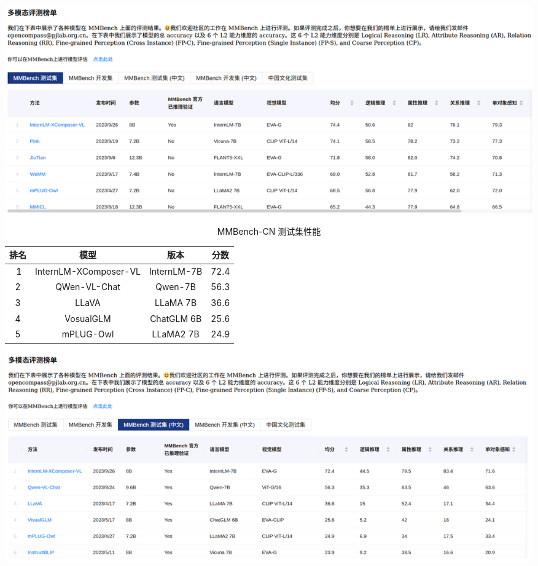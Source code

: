 </div>

<p align="center">
    <img src="evaluation/mmbench/mmbench.PNG" width="1000"/>
</p>

<p align="center">
MMBench-CN 测试集性能
</p>

<div align='center'>

| 排名 |      模型      |          版本         |  分数  |
|:----:|:---------------:|:------------------------:|:-------:|
| ️  1  | InternLM-XComposer-VL | InternLM-7B | 72.4 |
|   2  |    QWen-VL-Chat | Qwen-7B | 56.3 |
|   3  |    LLaVA       | LLaMA 7B  |36.6 |
|   4  |    VosualGLM   | ChatGLM 6B | 25.6 |
|   5  |    mPLUG-Owl | LLaMA2 7B  | 24.9 |

</div>

<p align="center">
    <img src="evaluation/mmbench/mmbench_cn.PNG" width="1000"/>
</p>

